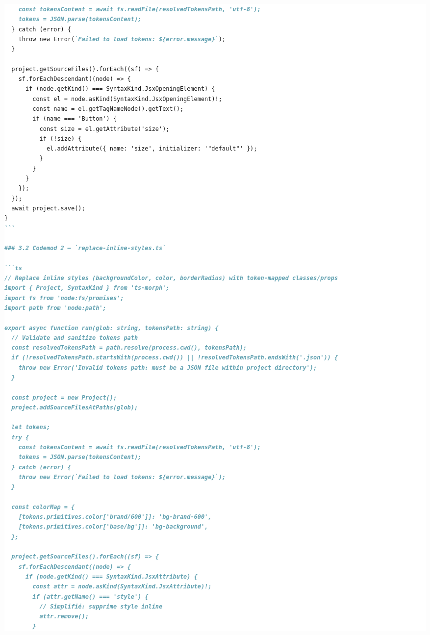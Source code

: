 ````md
    const tokensContent = await fs.readFile(resolvedTokensPath, 'utf-8');
    tokens = JSON.parse(tokensContent);
  } catch (error) {
    throw new Error(`Failed to load tokens: ${error.message}`);
  }

  project.getSourceFiles().forEach((sf) => {
    sf.forEachDescendant((node) => {
      if (node.getKind() === SyntaxKind.JsxOpeningElement) {
        const el = node.asKind(SyntaxKind.JsxOpeningElement)!;
        const name = el.getTagNameNode().getText();
        if (name === 'Button') {
          const size = el.getAttribute('size');
          if (!size) {
            el.addAttribute({ name: 'size', initializer: '"default"' });
          }
        }
      }
    });
  });
  await project.save();
}
```

### 3.2 Codemod 2 — `replace-inline-styles.ts`

```ts
// Replace inline styles (backgroundColor, color, borderRadius) with token-mapped classes/props
import { Project, SyntaxKind } from 'ts-morph';
import fs from 'node:fs/promises';
import path from 'node:path';

export async function run(glob: string, tokensPath: string) {
  // Validate and sanitize tokens path
  const resolvedTokensPath = path.resolve(process.cwd(), tokensPath);
  if (!resolvedTokensPath.startsWith(process.cwd()) || !resolvedTokensPath.endsWith('.json')) {
    throw new Error('Invalid tokens path: must be a JSON file within project directory');
  }

  const project = new Project();
  project.addSourceFilesAtPaths(glob);

  let tokens;
  try {
    const tokensContent = await fs.readFile(resolvedTokensPath, 'utf-8');
    tokens = JSON.parse(tokensContent);
  } catch (error) {
    throw new Error(`Failed to load tokens: ${error.message}`);
  }

  const colorMap = {
    [tokens.primitives.color['brand/600']]: 'bg-brand-600',
    [tokens.primitives.color['base/bg']]: 'bg-background',
  };

  project.getSourceFiles().forEach((sf) => {
    sf.forEachDescendant((node) => {
      if (node.getKind() === SyntaxKind.JsxAttribute) {
        const attr = node.asKind(SyntaxKind.JsxAttribute)!;
        if (attr.getName() === 'style') {
          // Simplifié: supprime style inline
          attr.remove();
        }
````

  [componentName: string]: {